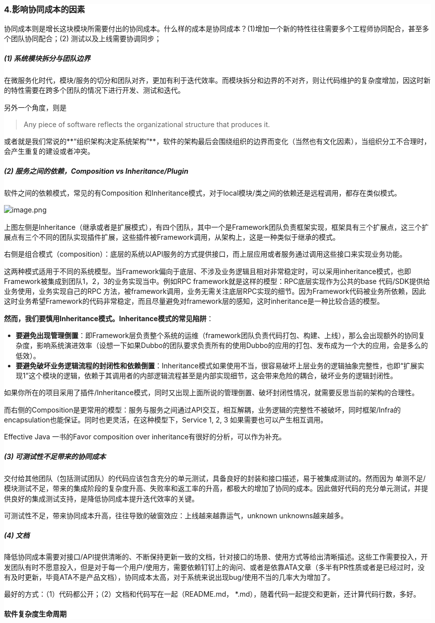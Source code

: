 ### 4.影响协同成本的因素

协同成本则是增长这块模块所需要付出的协同成本。什么样的成本是协同成本？(1)增加一个新的特性往往需要多个工程师协同配合，甚至多个团队协同配合；(2) 测试以及上线需要协调同步；

##### (1) 系统模块拆分与团队边界

在微服务化时代，模块/服务的切分和团队对齐，更加有利于迭代效率。而模块拆分和边界的不对齐，则让代码维护的复杂度增加，因这时新的特性需要在跨多个团队的情况下进行开发、测试和迭代。

另外一个角度，则是

> Any piece of software reflects the organizational structure that produces it.

或者就是我们常说的**“组织架构决定系统架构”**，软件的架构最后会围绕组织的边界而变化（当然也有文化因素），当组织分工不合理时，会产生重复的建设或者冲突。

##### (2) 服务之间的依赖，Composition vs Inheritance/Plugin

软件之间的依赖模式，常见的有Composition 和Inheritance模式，对于local模块/类之间的依赖还是远程调用，都存在类似模式。

![image.png](https://segmentfault.com/img/remote/1460000037566177)

上图左侧是Inheritance（继承或者是扩展模式），有四个团队，其中一个是Framework团队负责框架实现，框架具有三个扩展点，这三个扩展点有三个不同的团队实现插件扩展，这些插件被Framework调用，从架构上，这是一种类似于继承的模式。

右侧是组合模式（composition）：底层的系统以API服务的方式提供接口，而上层应用或者服务通过调用这些接口来实现业务功能。

这两种模式适用于不同的系统模型。当Framework偏向于底层、不涉及业务逻辑且相对非常稳定时，可以采用inheritance模式，也即Framework被集成到团队1，2，3的业务实现当中。例如RPC framework就是这样的模型：RPC底层实现作为公共的base 代码/SDK提供给业务使用，业务实现自己的RPC 方法，被framework调用，业务无需关注底层RPC实现的细节。因为Framework代码被业务所依赖，因此这时业务希望Framework的代码非常稳定，而且尽量避免对framework层的感知，这时inheritance是一种比较合适的模型。

**然而，我们要慎用Inheritance模式。Inheritance模式的常见陷阱**：

- **要避免出现管理倒置**：即Framework层负责整个系统的运维（framework团队负责代码打包、构建、上线），那么会出现额外的协同复杂度，影响系统演进效率（设想一下如果Dubbo的团队要求负责所有的使用Dubbo的应用的打包、发布成为一个大的应用，会是多么的低效）。
- **要避免破坏业务逻辑流程的封闭性和依赖倒置**：Inheritance模式如果使用不当，很容易破坏上层业务的逻辑抽象完整性，也即“扩展实现1”这个模块的逻辑，依赖于其调用者的内部逻辑流程甚至是内部实现细节，这会带来危险的耦合，破坏业务的逻辑封闭性。

如果你所在的项目采用了插件/Inheritance模式，同时又出现上面所说的管理倒置、破坏封闭性情况，就需要反思当前的架构的合理性。

而右侧的Composition是更常用的模型：服务与服务之间通过API交互，相互解耦，业务逻辑的完整性不被破坏，同时框架/Infra的encapsulation也能保证。同时也更灵活，在这种模型下，Service 1, 2, 3 如果需要也可以产生相互调用。

Effective Java 一书的Favor composition over inheritance有很好的分析，可以作为补充。

##### (3) 可测试性不足带来的协同成本

交付给其他团队（包括测试团队）的代码应该包含充分的单元测试，具备良好的封装和接口描述，易于被集成测试的。然而因为 单测不足/模块测试不足，带来的集成阶段的复杂度升高、失败率和返工率的升高，都极大的增加了协同的成本。因此做好代码的充分单元测试，并提供良好的集成测试支持，是降低协同成本提升迭代效率的关键。

可测试性不足，带来协同成本升高，往往导致的破窗效应：上线越来越靠运气，unknown unknowns越来越多。

##### (4) 文档

降低协同成本需要对接口/API提供清晰的、不断保持更新一致的文档，针对接口的场景、使用方式等给出清晰描述。这些工作需要投入，开发团队有时不愿意投入，但是对于每一个用户/使用方，需要依赖钉钉上的询问、或者是依靠ATA文章（多半有PR性质或者是已经过时，没有及时更新，毕竟ATA不是产品文档），协同成本太高，对于系统来说出现bug/使用不当的几率大为增加了。

最好的方式：（1）代码都公开；（2）文档和代码写在一起（README.md， *.md），随着代码一起提交和更新，还计算代码行数，多好。

#### 软件复杂度生命周期
